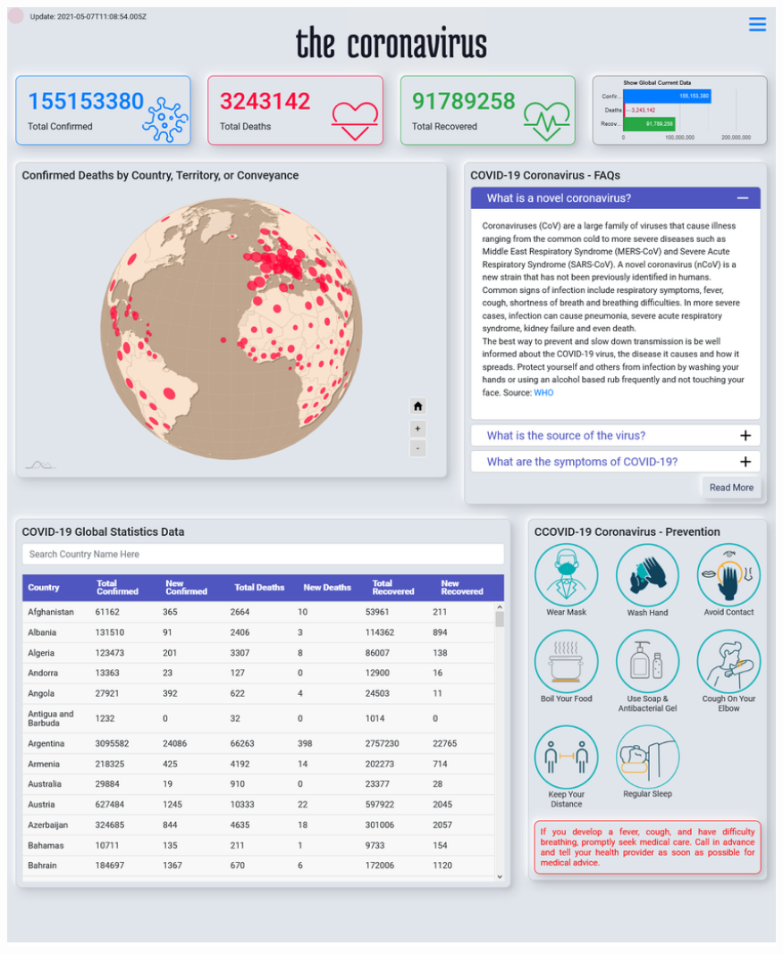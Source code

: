 <img style="width: 100%;" src="https://raw.githubusercontent.com/SahinoorHUB/Covid19_Tracker_V2020/main/homepage-old-version.png"/>
